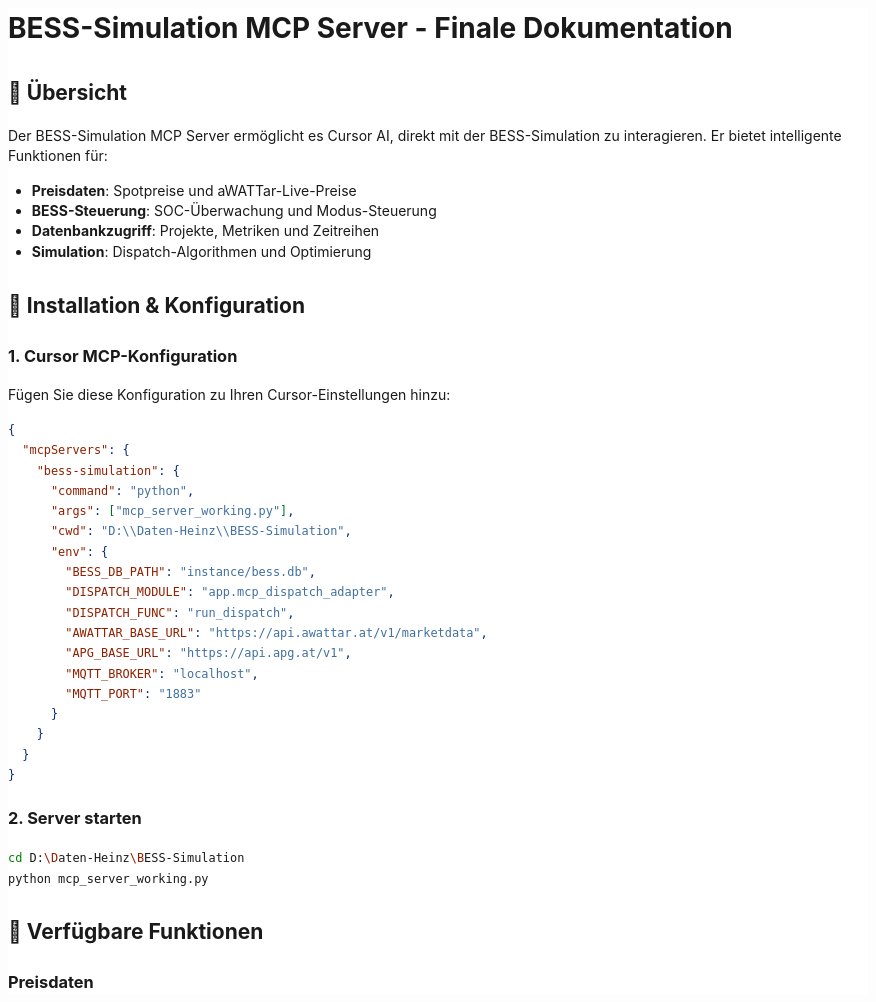 # BESS-Simulation MCP Server - Finale Dokumentation

## 🎯 Übersicht

Der BESS-Simulation MCP Server ermöglicht es Cursor AI, direkt mit der BESS-Simulation zu interagieren. Er bietet intelligente Funktionen für:

- **Preisdaten**: Spotpreise und aWATTar-Live-Preise
- **BESS-Steuerung**: SOC-Überwachung und Modus-Steuerung
- **Datenbankzugriff**: Projekte, Metriken und Zeitreihen
- **Simulation**: Dispatch-Algorithmen und Optimierung

## 🚀 Installation & Konfiguration

### 1. Cursor MCP-Konfiguration

Fügen Sie diese Konfiguration zu Ihren Cursor-Einstellungen hinzu:

```json
{
  "mcpServers": {
    "bess-simulation": {
      "command": "python",
      "args": ["mcp_server_working.py"],
      "cwd": "D:\\Daten-Heinz\\BESS-Simulation",
      "env": {
        "BESS_DB_PATH": "instance/bess.db",
        "DISPATCH_MODULE": "app.mcp_dispatch_adapter",
        "DISPATCH_FUNC": "run_dispatch",
        "AWATTAR_BASE_URL": "https://api.awattar.at/v1/marketdata",
        "APG_BASE_URL": "https://api.apg.at/v1",
        "MQTT_BROKER": "localhost",
        "MQTT_PORT": "1883"
      }
    }
  }
}
```

### 2. Server starten

```bash
cd D:\Daten-Heinz\BESS-Simulation
python mcp_server_working.py
```

## 🔧 Verfügbare Funktionen

### Preisdaten
